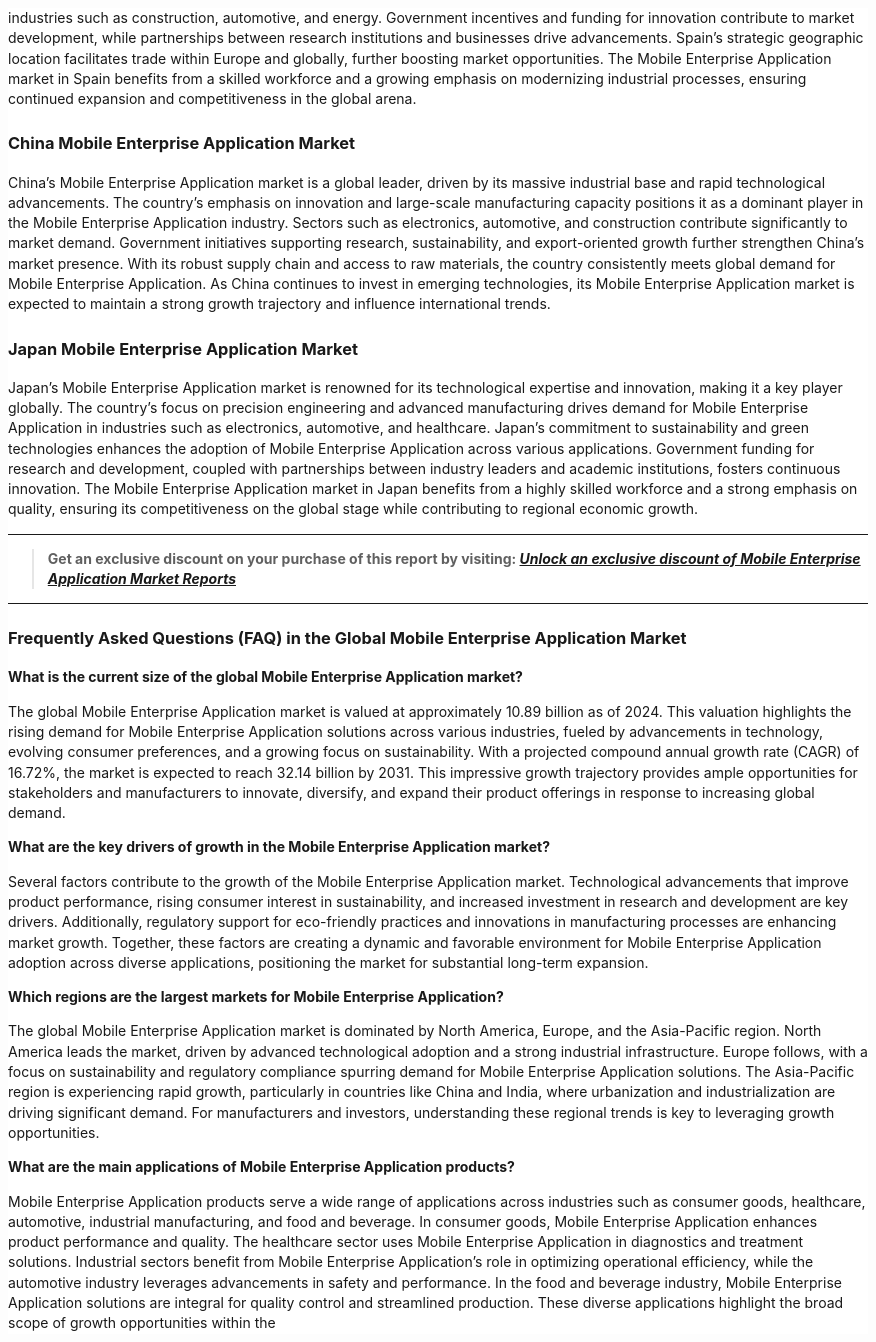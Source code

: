 industries such as construction, automotive, and energy. Government incentives and funding for innovation contribute to market development, while partnerships between research institutions and businesses drive advancements. Spain&rsquo;s strategic geographic location facilitates trade within Europe and globally, further boosting market opportunities. The Mobile Enterprise Application market in Spain benefits from a skilled workforce and a growing emphasis on modernizing industrial processes, ensuring continued expansion and competitiveness in the global arena.</p><h3>China Mobile Enterprise Application Market</h3><p>China&rsquo;s Mobile Enterprise Application market is a global leader, driven by its massive industrial base and rapid technological advancements. The country&rsquo;s emphasis on innovation and large-scale manufacturing capacity positions it as a dominant player in the Mobile Enterprise Application industry. Sectors such as electronics, automotive, and construction contribute significantly to market demand. Government initiatives supporting research, sustainability, and export-oriented growth further strengthen China&rsquo;s market presence. With its robust supply chain and access to raw materials, the country consistently meets global demand for Mobile Enterprise Application. As China continues to invest in emerging technologies, its Mobile Enterprise Application market is expected to maintain a strong growth trajectory and influence international trends.</p><h3>Japan Mobile Enterprise Application Market</h3><p>Japan&rsquo;s Mobile Enterprise Application market is renowned for its technological expertise and innovation, making it a key player globally. The country&rsquo;s focus on precision engineering and advanced manufacturing drives demand for Mobile Enterprise Application in industries such as electronics, automotive, and healthcare. Japan&rsquo;s commitment to sustainability and green technologies enhances the adoption of Mobile Enterprise Application across various applications. Government funding for research and development, coupled with partnerships between industry leaders and academic institutions, fosters continuous innovation. The Mobile Enterprise Application market in Japan benefits from a highly skilled workforce and a strong emphasis on quality, ensuring its competitiveness on the global stage while contributing to regional economic growth.</p><hr /><blockquote><p><strong>Get an exclusive discount on your purchase of this report by visiting: <em><a href="://marketresearchpulse.com/ask-for-discount/1230?utm_source=Github&amp;utm_medium=022">Unlock an exclusive discount of Mobile Enterprise Application Market Reports</a></em>&nbsp;</strong></p></blockquote><hr /><h3>Frequently Asked Questions (FAQ) in the Global Mobile Enterprise Application Market</h3><p><strong>What is the current size of the global Mobile Enterprise Application market?</strong></p><p>The global Mobile Enterprise Application market is valued at approximately 10.89 billion as of 2024. This valuation highlights the rising demand for Mobile Enterprise Application solutions across various industries, fueled by advancements in technology, evolving consumer preferences, and a growing focus on sustainability. With a projected compound annual growth rate (CAGR) of 16.72%, the market is expected to reach 32.14 billion by 2031. This impressive growth trajectory provides ample opportunities for stakeholders and manufacturers to innovate, diversify, and expand their product offerings in response to increasing global demand.</p><p><strong>What are the key drivers of growth in the Mobile Enterprise Application market?</strong></p><p>Several factors contribute to the growth of the Mobile Enterprise Application market. Technological advancements that improve product performance, rising consumer interest in sustainability, and increased investment in research and development are key drivers. Additionally, regulatory support for eco-friendly practices and innovations in manufacturing processes are enhancing market growth. Together, these factors are creating a dynamic and favorable environment for Mobile Enterprise Application adoption across diverse applications, positioning the market for substantial long-term expansion.</p><p><strong>Which regions are the largest markets for Mobile Enterprise Application?</strong></p><p>The global Mobile Enterprise Application market is dominated by North America, Europe, and the Asia-Pacific region. North America leads the market, driven by advanced technological adoption and a strong industrial infrastructure. Europe follows, with a focus on sustainability and regulatory compliance spurring demand for Mobile Enterprise Application solutions. The Asia-Pacific region is experiencing rapid growth, particularly in countries like China and India, where urbanization and industrialization are driving significant demand. For manufacturers and investors, understanding these regional trends is key to leveraging growth opportunities.</p><p><strong>What are the main applications of Mobile Enterprise Application products?</strong></p><p>Mobile Enterprise Application products serve a wide range of applications across industries such as consumer goods, healthcare, automotive, industrial manufacturing, and food and beverage. In consumer goods, Mobile Enterprise Application enhances product performance and quality. The healthcare sector uses Mobile Enterprise Application in diagnostics and treatment solutions. Industrial sectors benefit from Mobile Enterprise Application&rsquo;s role in optimizing operational efficiency, while the automotive industry leverages advancements in safety and performance. In the food and beverage industry, Mobile Enterprise Application solutions are integral for quality control and streamlined production. These diverse applications highlight the broad scope of growth opportunities within the